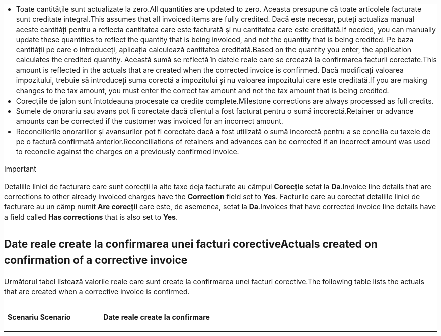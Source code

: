 - <span data-ttu-id="26bb4-111">Toate cantitățile sunt actualizate la zero.</span><span class="sxs-lookup"><span data-stu-id="26bb4-111">All quantities are updated to zero.</span></span> <span data-ttu-id="26bb4-112">Aceasta presupune că toate articolele facturate sunt creditate integral.</span><span class="sxs-lookup"><span data-stu-id="26bb4-112">This assumes that all invoiced items are fully credited.</span></span> <span data-ttu-id="26bb4-113">Dacă este necesar, puteți actualiza manual aceste cantități pentru a reflecta cantitatea care este facturată și nu cantitatea care este creditată.</span><span class="sxs-lookup"><span data-stu-id="26bb4-113">If needed, you can manually update these quantities to reflect the quantity that is being invoiced, and not the quantity that is being credited.</span></span> <span data-ttu-id="26bb4-114">Pe baza cantității pe care o introduceți, aplicația calculează cantitatea creditată.</span><span class="sxs-lookup"><span data-stu-id="26bb4-114">Based on the quantity you enter, the application calculates the credited quantity.</span></span> <span data-ttu-id="26bb4-115">Această sumă se reflectă în datele reale care se creează la confirmarea facturii corectate.</span><span class="sxs-lookup"><span data-stu-id="26bb4-115">This amount is reflected in the actuals that are created when the corrected invoice is confirmed.</span></span> <span data-ttu-id="26bb4-116">Dacă modificați valoarea impozitului, trebuie să introduceți suma corectă a impozitului și nu valoarea impozitului care este creditată.</span><span class="sxs-lookup"><span data-stu-id="26bb4-116">If you are making changes to the tax amount, you must enter the correct tax amount and not the tax amount that is being credited.</span></span>
- <span data-ttu-id="26bb4-117">Corecțiile de jalon sunt întotdeauna procesate ca credite complete.</span><span class="sxs-lookup"><span data-stu-id="26bb4-117">Milestone corrections are always processed as full credits.</span></span>
- <span data-ttu-id="26bb4-118">Sumele de onorariu sau avans pot fi corectate dacă clientul a fost facturat pentru o sumă incorectă.</span><span class="sxs-lookup"><span data-stu-id="26bb4-118">Retainer or advance amounts can be corrected if the customer was invoiced for an incorrect amount.</span></span>
- <span data-ttu-id="26bb4-119">Reconcilierile onorariilor și avansurilor pot fi corectate dacă a fost utilizată o sumă incorectă pentru a se concilia cu taxele de pe o factură confirmată anterior.</span><span class="sxs-lookup"><span data-stu-id="26bb4-119">Reconciliations of retainers and advances can be corrected if an incorrect amount was used to reconcile against the charges on a previously confirmed invoice.</span></span>

> [!IMPORTANT]
> <span data-ttu-id="26bb4-120">Detaliile liniei de facturare care sunt corecții la alte taxe deja facturate au câmpul **Corecție** setat la **Da**.</span><span class="sxs-lookup"><span data-stu-id="26bb4-120">Invoice line details that are corrections to other already invoiced charges have the **Correction** field set to **Yes**.</span></span> <span data-ttu-id="26bb4-121">Facturile care au corectat detaliile liniei de facturare au un câmp numit **Are corecții** care este, de asemenea, setat la **Da**.</span><span class="sxs-lookup"><span data-stu-id="26bb4-121">Invoices that have corrected invoice line details have a field called **Has corrections** that is also set to **Yes**.</span></span>

## <a name="actuals-created-on-confirmation-of-a-corrective-invoice"></a><span data-ttu-id="26bb4-122">Date reale create la confirmarea unei facturi corective</span><span class="sxs-lookup"><span data-stu-id="26bb4-122">Actuals created on confirmation of a corrective invoice</span></span>

<span data-ttu-id="26bb4-123">Următorul tabel listează valorile reale care sunt create la confirmarea unei facturi corective.</span><span class="sxs-lookup"><span data-stu-id="26bb4-123">The following table lists the actuals that are created when a corrective invoice is confirmed.</span></span>

<table border="0" cellspacing="0" cellpadding="0">
    <tbody>
        <tr>
            <td width="216" valign="top">
                <p><span data-ttu-id="26bb4-124">
                    <strong>Scenariu</strong>
                </span><span class="sxs-lookup"><span data-stu-id="26bb4-124">
                    <strong>Scenario</strong>
                </span></span></p>
            </td>
            <td width="808" valign="top">
                <p><span data-ttu-id="26bb4-125">
                    <strong>Date reale create la confirmare</strong>